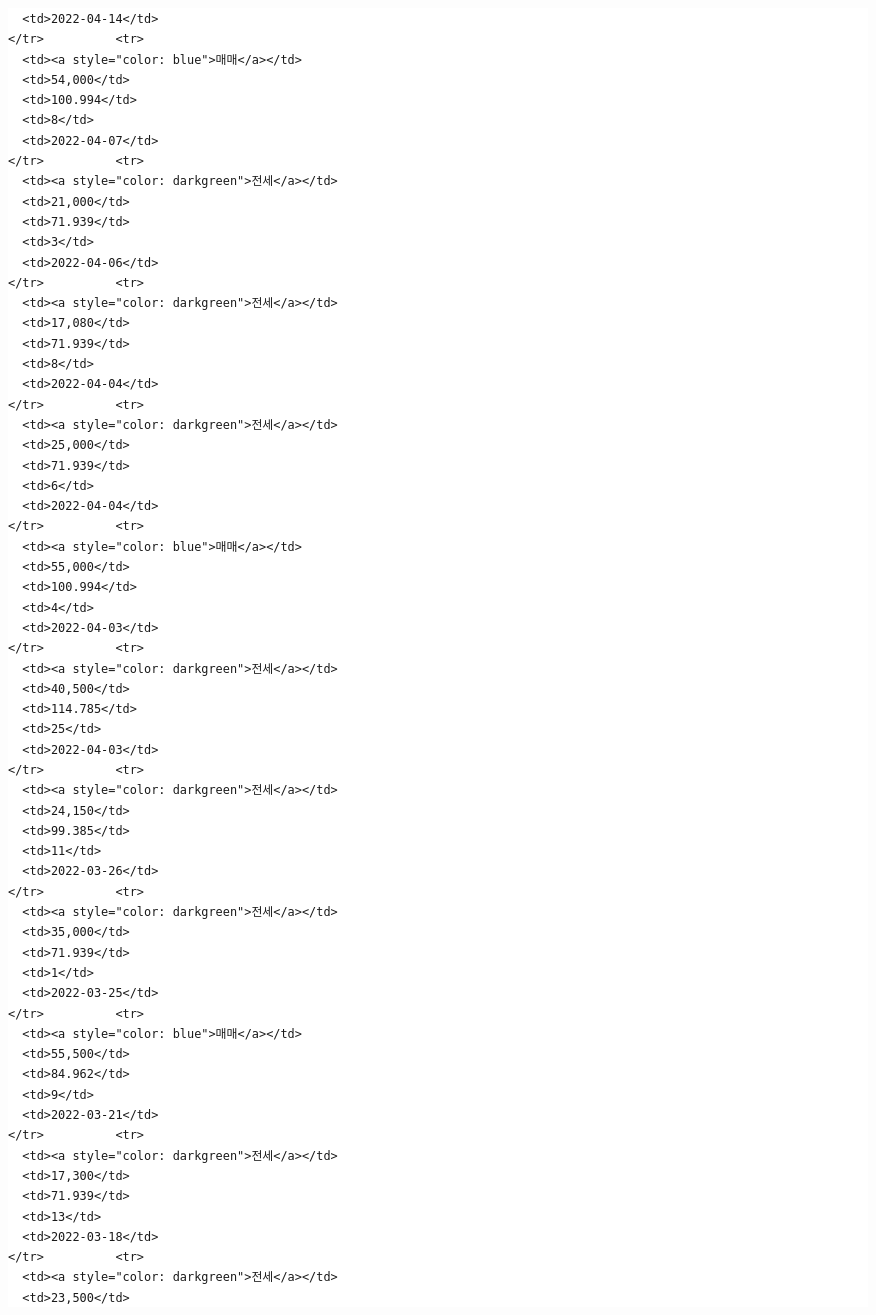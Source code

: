       <td>2022-04-14</td>
    </tr>          <tr>
      <td><a style="color: blue">매매</a></td>
      <td>54,000</td>
      <td>100.994</td>
      <td>8</td>
      <td>2022-04-07</td>
    </tr>          <tr>
      <td><a style="color: darkgreen">전세</a></td>
      <td>21,000</td>
      <td>71.939</td>
      <td>3</td>
      <td>2022-04-06</td>
    </tr>          <tr>
      <td><a style="color: darkgreen">전세</a></td>
      <td>17,080</td>
      <td>71.939</td>
      <td>8</td>
      <td>2022-04-04</td>
    </tr>          <tr>
      <td><a style="color: darkgreen">전세</a></td>
      <td>25,000</td>
      <td>71.939</td>
      <td>6</td>
      <td>2022-04-04</td>
    </tr>          <tr>
      <td><a style="color: blue">매매</a></td>
      <td>55,000</td>
      <td>100.994</td>
      <td>4</td>
      <td>2022-04-03</td>
    </tr>          <tr>
      <td><a style="color: darkgreen">전세</a></td>
      <td>40,500</td>
      <td>114.785</td>
      <td>25</td>
      <td>2022-04-03</td>
    </tr>          <tr>
      <td><a style="color: darkgreen">전세</a></td>
      <td>24,150</td>
      <td>99.385</td>
      <td>11</td>
      <td>2022-03-26</td>
    </tr>          <tr>
      <td><a style="color: darkgreen">전세</a></td>
      <td>35,000</td>
      <td>71.939</td>
      <td>1</td>
      <td>2022-03-25</td>
    </tr>          <tr>
      <td><a style="color: blue">매매</a></td>
      <td>55,500</td>
      <td>84.962</td>
      <td>9</td>
      <td>2022-03-21</td>
    </tr>          <tr>
      <td><a style="color: darkgreen">전세</a></td>
      <td>17,300</td>
      <td>71.939</td>
      <td>13</td>
      <td>2022-03-18</td>
    </tr>          <tr>
      <td><a style="color: darkgreen">전세</a></td>
      <td>23,500</td>